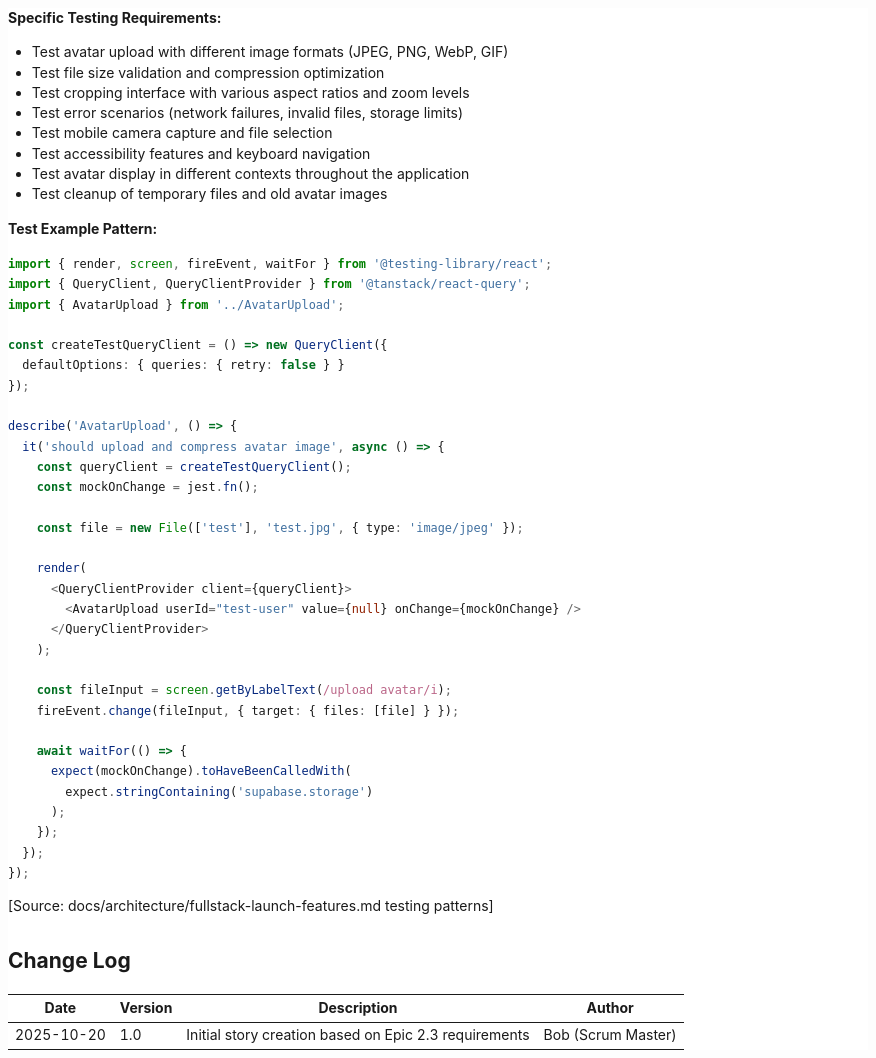 **Specific Testing Requirements:**
- Test avatar upload with different image formats (JPEG, PNG, WebP, GIF)
- Test file size validation and compression optimization
- Test cropping interface with various aspect ratios and zoom levels
- Test error scenarios (network failures, invalid files, storage limits)
- Test mobile camera capture and file selection
- Test accessibility features and keyboard navigation
- Test avatar display in different contexts throughout the application
- Test cleanup of temporary files and old avatar images

**Test Example Pattern:**
```typescript
import { render, screen, fireEvent, waitFor } from '@testing-library/react';
import { QueryClient, QueryClientProvider } from '@tanstack/react-query';
import { AvatarUpload } from '../AvatarUpload';

const createTestQueryClient = () => new QueryClient({
  defaultOptions: { queries: { retry: false } }
});

describe('AvatarUpload', () => {
  it('should upload and compress avatar image', async () => {
    const queryClient = createTestQueryClient();
    const mockOnChange = jest.fn();

    const file = new File(['test'], 'test.jpg', { type: 'image/jpeg' });

    render(
      <QueryClientProvider client={queryClient}>
        <AvatarUpload userId="test-user" value={null} onChange={mockOnChange} />
      </QueryClientProvider>
    );

    const fileInput = screen.getByLabelText(/upload avatar/i);
    fireEvent.change(fileInput, { target: { files: [file] } });

    await waitFor(() => {
      expect(mockOnChange).toHaveBeenCalledWith(
        expect.stringContaining('supabase.storage')
      );
    });
  });
});
```
[Source: docs/architecture/fullstack-launch-features.md testing patterns]

## Change Log
| Date | Version | Description | Author |
|------|---------|-------------|---------|
| 2025-10-20 | 1.0 | Initial story creation based on Epic 2.3 requirements | Bob (Scrum Master) |
